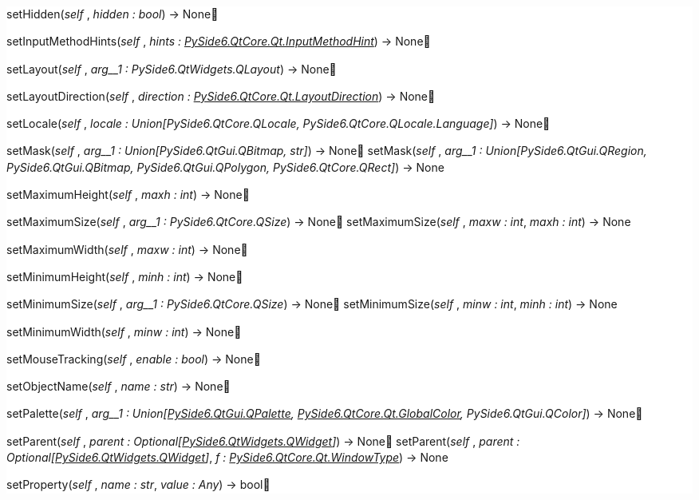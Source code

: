 
setHidden(_self_ , _hidden : bool_) → None
    

setInputMethodHints(_self_ , _hints : [PySide6.QtCore.Qt.InputMethodHint](nukescripts.widgetgroup.Qt.html#nukescripts.widgetgroup.Qt.InputMethodHint "PySide6.QtCore.Qt.InputMethodHint")_) → None
    

setLayout(_self_ , _arg__1 : PySide6.QtWidgets.QLayout_) → None
    

setLayoutDirection(_self_ , _direction : [PySide6.QtCore.Qt.LayoutDirection](nukescripts.widgetgroup.Qt.html#nukescripts.widgetgroup.Qt.LayoutDirection "PySide6.QtCore.Qt.LayoutDirection")_) → None
    

setLocale(_self_ , _locale : Union[PySide6.QtCore.QLocale, PySide6.QtCore.QLocale.Language]_) → None
    

setMask(_self_ , _arg__1 : Union[PySide6.QtGui.QBitmap, str]_) → None
setMask(_self_ , _arg__1 : Union[PySide6.QtGui.QRegion, PySide6.QtGui.QBitmap, PySide6.QtGui.QPolygon, PySide6.QtCore.QRect]_) → None
    

setMaximumHeight(_self_ , _maxh : int_) → None
    

setMaximumSize(_self_ , _arg__1 : PySide6.QtCore.QSize_) → None
setMaximumSize(_self_ , _maxw : int_, _maxh : int_) → None
    

setMaximumWidth(_self_ , _maxw : int_) → None
    

setMinimumHeight(_self_ , _minh : int_) → None
    

setMinimumSize(_self_ , _arg__1 : PySide6.QtCore.QSize_) → None
setMinimumSize(_self_ , _minw : int_, _minh : int_) → None
    

setMinimumWidth(_self_ , _minw : int_) → None
    

setMouseTracking(_self_ , _enable : bool_) → None
    

setObjectName(_self_ , _name : str_) → None
    

setPalette(_self_ , _arg__1 : Union[[PySide6.QtGui.QPalette](nukescripts.widgetgroup.QPalette.html#nukescripts.widgetgroup.QPalette "PySide6.QtGui.QPalette"), [PySide6.QtCore.Qt.GlobalColor](nukescripts.widgetgroup.Qt.html#nukescripts.widgetgroup.Qt.GlobalColor "PySide6.QtCore.Qt.GlobalColor"), PySide6.QtGui.QColor]_) → None
    

setParent(_self_ , _parent : Optional[[PySide6.QtWidgets.QWidget](nukescripts.widgetgroup.QWidget.html#nukescripts.widgetgroup.QWidget "PySide6.QtWidgets.QWidget")]_) → None
setParent(_self_ , _parent : Optional[[PySide6.QtWidgets.QWidget](nukescripts.widgetgroup.QWidget.html#nukescripts.widgetgroup.QWidget "PySide6.QtWidgets.QWidget")]_, _f : [PySide6.QtCore.Qt.WindowType](nukescripts.widgetgroup.Qt.html#nukescripts.widgetgroup.Qt.WindowType "PySide6.QtCore.Qt.WindowType")_) → None
    

setProperty(_self_ , _name : str_, _value : Any_) → bool
    